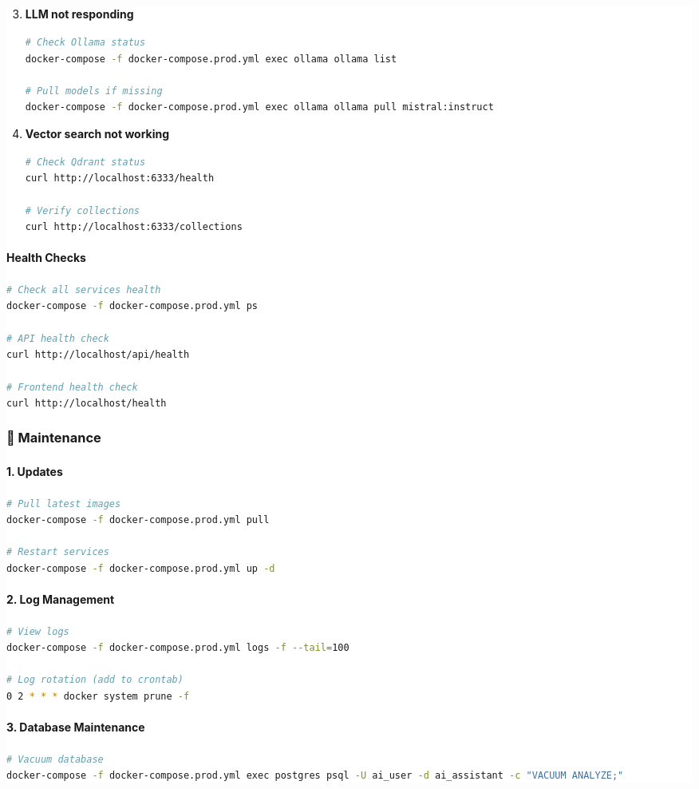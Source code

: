 3. **LLM not responding**
   ```bash
   # Check Ollama status
   docker-compose -f docker-compose.prod.yml exec ollama ollama list
   
   # Pull models if missing
   docker-compose -f docker-compose.prod.yml exec ollama ollama pull mistral:instruct
   ```

4. **Vector search not working**
   ```bash
   # Check Qdrant status
   curl http://localhost:6333/health
   
   # Verify collections
   curl http://localhost:6333/collections
   ```

#### Health Checks
```bash
# Check all services health
docker-compose -f docker-compose.prod.yml ps

# API health check
curl http://localhost/api/health

# Frontend health check
curl http://localhost/health
```

### 📝 Maintenance

#### 1. Updates
```bash
# Pull latest images
docker-compose -f docker-compose.prod.yml pull

# Restart services
docker-compose -f docker-compose.prod.yml up -d
```

#### 2. Log Management
```bash
# View logs
docker-compose -f docker-compose.prod.yml logs -f --tail=100

# Log rotation (add to crontab)
0 2 * * * docker system prune -f
```

#### 3. Database Maintenance
```bash
# Vacuum database
docker-compose -f docker-compose.prod.yml exec postgres psql -U ai_user -d ai_assistant -c "VACUUM ANALYZE;"
```
